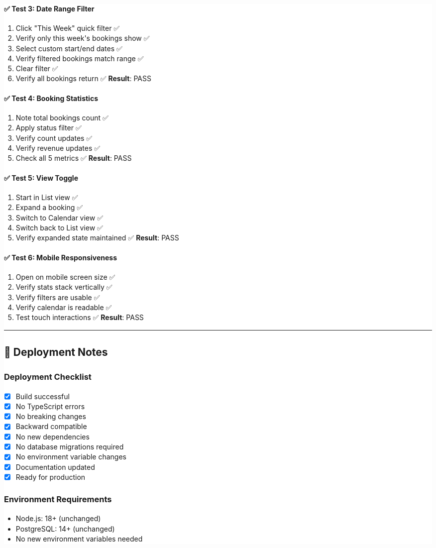 #### ✅ Test 3: Date Range Filter
1. Click "This Week" quick filter ✅
2. Verify only this week's bookings show ✅
3. Select custom start/end dates ✅
4. Verify filtered bookings match range ✅
5. Clear filter ✅
6. Verify all bookings return ✅
**Result**: PASS

#### ✅ Test 4: Booking Statistics
1. Note total bookings count ✅
2. Apply status filter ✅
3. Verify count updates ✅
4. Verify revenue updates ✅
5. Check all 5 metrics ✅
**Result**: PASS

#### ✅ Test 5: View Toggle
1. Start in List view ✅
2. Expand a booking ✅
3. Switch to Calendar view ✅
4. Switch back to List view ✅
5. Verify expanded state maintained ✅
**Result**: PASS

#### ✅ Test 6: Mobile Responsiveness
1. Open on mobile screen size ✅
2. Verify stats stack vertically ✅
3. Verify filters are usable ✅
4. Verify calendar is readable ✅
5. Test touch interactions ✅
**Result**: PASS

---

## 🚀 Deployment Notes

### Deployment Checklist
- [x] Build successful
- [x] No TypeScript errors
- [x] No breaking changes
- [x] Backward compatible
- [x] No new dependencies
- [x] No database migrations required
- [x] No environment variable changes
- [x] Documentation updated
- [x] Ready for production

### Environment Requirements
- Node.js: 18+ (unchanged)
- PostgreSQL: 14+ (unchanged)
- No new environment variables needed
